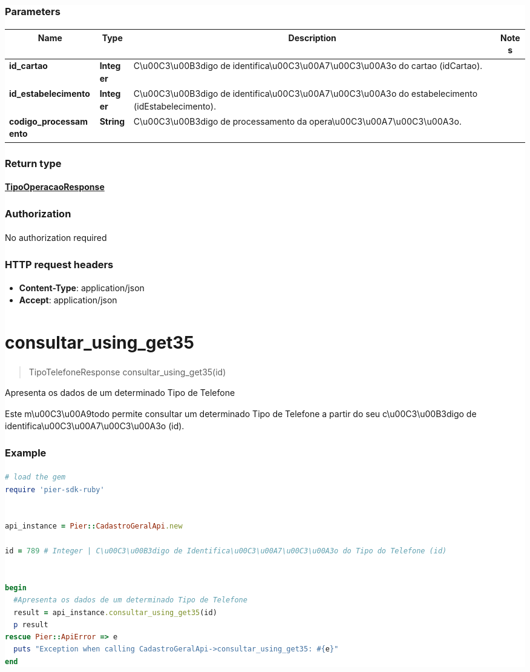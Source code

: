 ### Parameters

Name | Type | Description  | Notes
------------- | ------------- | ------------- | -------------
 **id_cartao** | **Integer**| C\u00C3\u00B3digo de identifica\u00C3\u00A7\u00C3\u00A3o do cartao (idCartao). | 
 **id_estabelecimento** | **Integer**| C\u00C3\u00B3digo de identifica\u00C3\u00A7\u00C3\u00A3o do estabelecimento (idEstabelecimento). | 
 **codigo_processamento** | **String**| C\u00C3\u00B3digo de processamento da opera\u00C3\u00A7\u00C3\u00A3o. | 


### Return type

[**TipoOperacaoResponse**](TipoOperacaoResponse.md)

### Authorization

No authorization required

### HTTP request headers

 - **Content-Type**: application/json
 - **Accept**: application/json




# **consultar_using_get35**
> TipoTelefoneResponse consultar_using_get35(id)

Apresenta os dados de um determinado Tipo de Telefone

Este m\u00C3\u00A9todo permite consultar um determinado Tipo de Telefone a partir do seu c\u00C3\u00B3digo de identifica\u00C3\u00A7\u00C3\u00A3o (id).

### Example
```ruby
# load the gem
require 'pier-sdk-ruby'


api_instance = Pier::CadastroGeralApi.new

id = 789 # Integer | C\u00C3\u00B3digo de Identifica\u00C3\u00A7\u00C3\u00A3o do Tipo do Telefone (id)


begin
  #Apresenta os dados de um determinado Tipo de Telefone
  result = api_instance.consultar_using_get35(id)
  p result
rescue Pier::ApiError => e
  puts "Exception when calling CadastroGeralApi->consultar_using_get35: #{e}"
end
```

